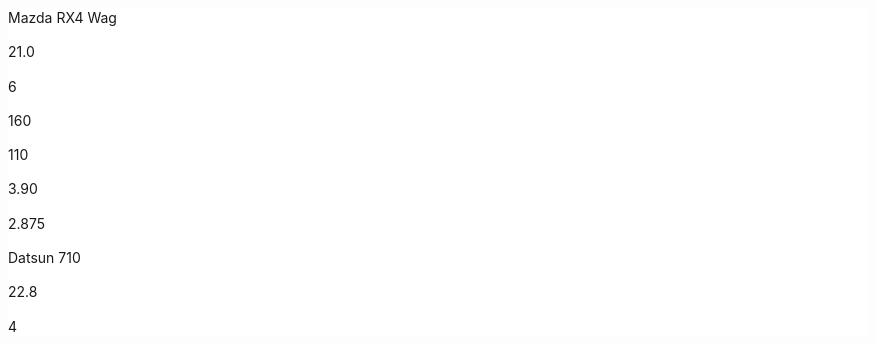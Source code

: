 <tr>

<td style="text-align:left;">

Mazda RX4 Wag

</td>

<td style="text-align:right;">

21.0

</td>

<td style="text-align:right;">

6

</td>

<td style="text-align:right;">

160

</td>

<td style="text-align:right;">

110

</td>

<td style="text-align:right;">

3.90

</td>

<td style="text-align:right;">

2.875

</td>

</tr>

<tr>

<td style="text-align:left;">

Datsun 710

</td>

<td style="text-align:right;">

22.8

</td>

<td style="text-align:right;">

4

</td>

